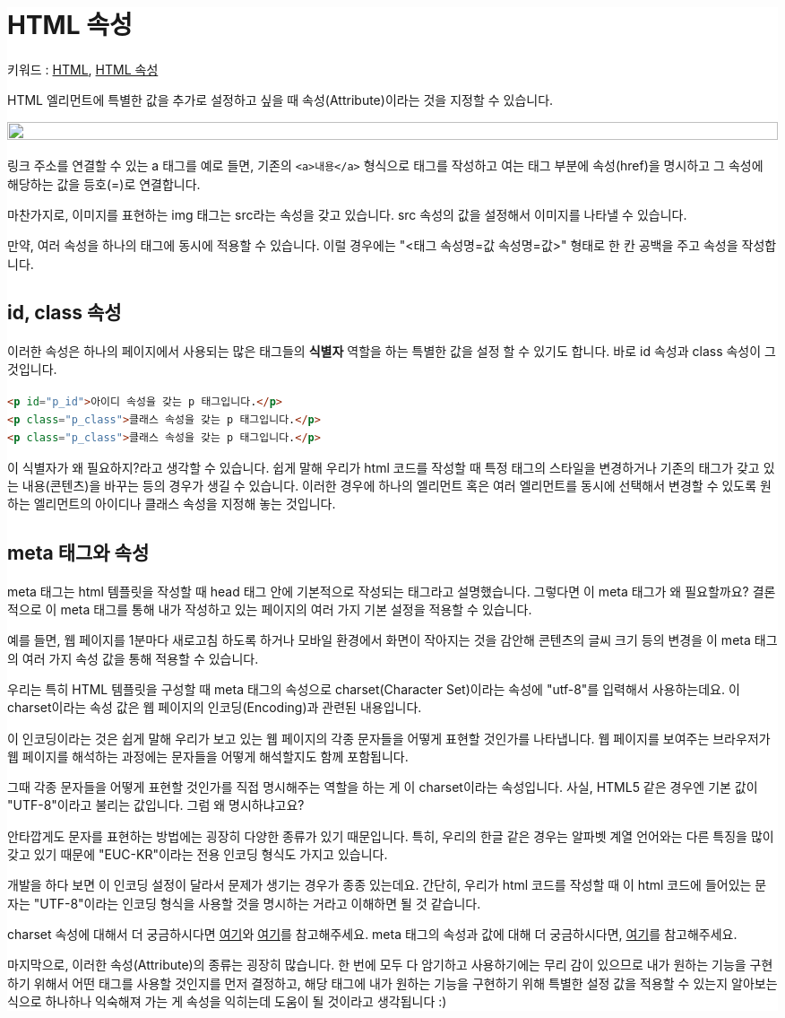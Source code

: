 # HTML 속성
키워드 : [HTML](https://ko.wikipedia.org/wiki/HTML), [HTML 속성](https://www.w3schools.com/html/html_attributes.asp)

HTML 엘리먼트에 특별한 값을 추가로 설정하고 싶을 때 속성(Attribute)이라는 것을 지정할 수 있습니다.

<p align="center">
    <img src="https://github.com/SeongJaeMoon/FastCampusWebPythonBasic/blob/master/Learning/HTML/Course04/static/atag.png" width="100%" height="70%">
</p>

링크 주소를 연결할 수 있는 a 태그를 예로 들면, 기존의 `<a>내용</a>` 형식으로 태그를 작성하고 여는 태그 부분에 속성(href)을 명시하고 그 속성에 해당하는 값을 등호(=)로 연결합니다. 

마찬가지로, 이미지를 표현하는 img 태그는 src라는 속성을 갖고 있습니다. src 속성의 값을 설정해서 이미지를 나타낼 수 있습니다. 

만약, 여러 속성을 하나의 태그에 동시에 적용할 수 있습니다. 이럴 경우에는 "<태그 속성명=값 속성명=값>" 형태로 한 칸 공백을 주고 속성을 작성합니다. 

## id, class 속성

이러한 속성은 하나의 페이지에서 사용되는 많은 태그들의 **식별자** 역할을 하는 특별한 값을 설정 할 수 있기도 합니다. 바로 id 속성과 class 속성이 그것입니다.

```html
<p id="p_id">아이디 속성을 갖는 p 태그입니다.</p>
<p class="p_class">클래스 속성을 갖는 p 태그입니다.</p>
<p class="p_class">클래스 속성을 갖는 p 태그입니다.</p>
```
이 식별자가 왜 필요하지?라고 생각할 수 있습니다. 쉽게 말해 우리가 html 코드를 작성할 때 특정 태그의 스타일을 변경하거나 기존의 태그가 갖고 있는 내용(콘텐츠)을 바꾸는 등의 경우가 생길 수 있습니다. 이러한 경우에 하나의 엘리먼트 혹은 여러 엘리먼트를 동시에 선택해서 변경할 수 있도록 원하는 엘리먼트의 아이디나 클래스 속성을 지정해 놓는 것입니다.

## meta 태그와 속성
meta 태그는 html 템플릿을 작성할 때 head 태그 안에 기본적으로 작성되는 태그라고 설명했습니다. 그렇다면 이 meta 태그가 왜 필요할까요? 결론적으로 이 meta 태그를 통해 내가 작성하고 있는 페이지의 여러 가지 기본 설정을 적용할 수 있습니다. 

예를 들면, 웹 페이지를 1분마다 새로고침 하도록 하거나 모바일 환경에서 화면이 작아지는 것을 감안해 콘텐츠의 글씨 크기 등의 변경을 이 meta 태그의 여러 가지 속성 값을 통해 적용할 수 있습니다. 

우리는 특히 HTML 템플릿을 구성할 때 meta 태그의 속성으로 charset(Character Set)이라는 속성에 "utf-8"를 입력해서 사용하는데요. 이 charset이라는 속성 값은 웹 페이지의 인코딩(Encoding)과 관련된 내용입니다. 

이 인코딩이라는 것은 쉽게 말해 우리가 보고 있는 웹 페이지의 각종 문자들을 어떻게 표현할 것인가를 나타냅니다. 웹 페이지를 보여주는 브라우저가 웹 페이지를 해석하는 과정에는 문자들을 어떻게 해석할지도 함께 포함됩니다. 

그때 각종 문자들을 어떻게 표현할 것인가를 직접 명시해주는 역할을 하는 게 이 charset이라는 속성입니다. 사실, HTML5 같은 경우엔 기본 값이 "UTF-8"이라고 불리는 값입니다. 그럼 왜 명시하냐고요? 

안타깝게도 문자를 표현하는 방법에는 굉장히 다양한 종류가 있기 때문입니다. 특히, 우리의 한글 같은 경우는 알파벳 계열 언어와는 다른 특징을 많이 갖고 있기 때문에 "EUC-KR"이라는 전용 인코딩 형식도 가지고 있습니다. 

개발을 하다 보면 이 인코딩 설정이 달라서 문제가 생기는 경우가 종종 있는데요. 간단히, 우리가 html 코드를 작성할 때 이 html 코드에 들어있는 문자는 "UTF-8"이라는 인코딩 형식을 사용할 것을 명시하는 거라고 이해하면 될 것 같습니다. 

charset 속성에 대해서 더 궁금하시다면 [여기](https://www.w3schools.com/charsets/ref_html_utf8.asp)와 [여기](https://www.w3schools.com/charsets/default.asp)를 참고해주세요. meta 태그의 속성과 값에 대해 더 궁금하시다면, [여기](https://www.w3schools.com/tags/tag_meta.asp)를 참고해주세요.

마지막으로, 이러한 속성(Attribute)의 종류는 굉장히 많습니다. 한 번에 모두 다 암기하고 사용하기에는 무리 감이 있으므로 내가 원하는 기능을 구현하기 위해서 어떤 태그를 사용할 것인지를 먼저 결정하고, 해당 태그에 내가 원하는 기능을 구현하기 위해 특별한 설정 값을 적용할 수 있는지 알아보는 식으로 하나하나 익숙해져 가는 게 속성을 익히는데 도움이 될 것이라고 생각됩니다 :)
